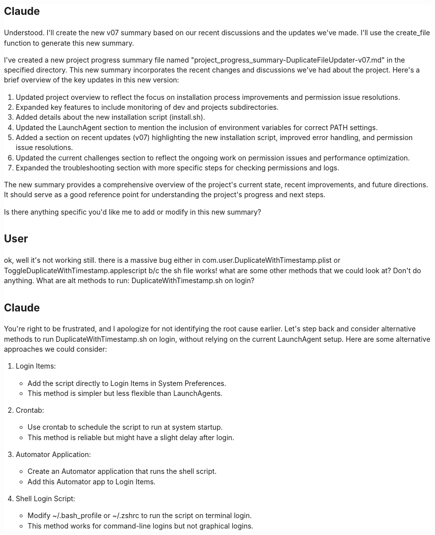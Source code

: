 ## Claude

Understood. I'll create the new v07 summary based on our recent discussions and the updates we've made. I'll use the create_file function to generate this new summary.

I've created a new project progress summary file named "project_progress_summary-DuplicateFileUpdater-v07.md" in the specified directory. This new summary incorporates the recent changes and discussions we've had about the project. Here's a brief overview of the key updates in this new version:

1. Updated project overview to reflect the focus on installation process improvements and permission issue resolutions.
2. Expanded key features to include monitoring of dev and projects subdirectories.
3. Added details about the new installation script (install.sh).
4. Updated the LaunchAgent section to mention the inclusion of environment variables for correct PATH settings.
5. Added a section on recent updates (v07) highlighting the new installation script, improved error handling, and permission issue resolutions.
6. Updated the current challenges section to reflect the ongoing work on permission issues and performance optimization.
7. Expanded the troubleshooting section with more specific steps for checking permissions and logs.

The new summary provides a comprehensive overview of the project's current state, recent improvements, and future directions. It should serve as a good reference point for understanding the project's progress and next steps.

Is there anything specific you'd like me to add or modify in this new summary?

## User

ok, well it's not working still. there is a massive bug either in com.user.DuplicateWithTimestamp.plist or ToggleDuplicateWithTimestamp.applescript b/c the sh file works! what are some other methods that we could look at? Don't do anything. What are alt methods to run: DuplicateWithTimestamp.sh on login? 

## Claude

You're right to be frustrated, and I apologize for not identifying the root cause earlier. Let's step back and consider alternative methods to run DuplicateWithTimestamp.sh on login, without relying on the current LaunchAgent setup. Here are some alternative approaches we could consider:

1. Login Items:
   - Add the script directly to Login Items in System Preferences.
   - This method is simpler but less flexible than LaunchAgents.

2. Crontab:
   - Use crontab to schedule the script to run at system startup.
   - This method is reliable but might have a slight delay after login.

3. Automator Application:
   - Create an Automator application that runs the shell script.
   - Add this Automator app to Login Items.

4. Shell Login Script:
   - Modify ~/.bash_profile or ~/.zshrc to run the script on terminal login.
   - This method works for command-line logins but not graphical logins.
